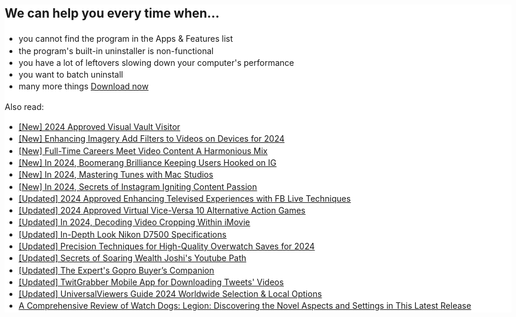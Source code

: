 ## We can help you every time when…

* you cannot find the program in the Apps & Features list
* the program's built-in uninstaller is non-functional
* you have a lot of leftovers slowing down your computer's performance
* you want to batch uninstall
* many more things
[Download now](https://store.revouninstaller.com/order/checkout.php?PRODS=28010250&QTY=1&AFFILIATE=108875&CART=1)

<ins class="adsbygoogle"
     style="display:block"
     data-ad-format="autorelaxed"
     data-ad-client="ca-pub-7571918770474297"
     data-ad-slot="1223367746"></ins>



<ins class="adsbygoogle"
     style="display:block"
     data-ad-client="ca-pub-7571918770474297"
     data-ad-slot="8358498916"
     data-ad-format="auto"
     data-full-width-responsive="true"></ins>

<span class="atpl-alsoreadstyle">Also read:</span>
<div><ul>
<li><a href="https://facebook-videos.techidaily.com/new-2024-approved-visual-vault-visitor/"><u>[New] 2024 Approved  Visual Vault Visitor</u></a></li>
<li><a href="https://vp-tips.techidaily.com/new-enhancing-imagery-add-filters-to-videos-on-devices-for-2024/"><u>[New] Enhancing Imagery  Add Filters to Videos on Devices for 2024</u></a></li>
<li><a href="https://youtube-help.techidaily.com/new-full-time-careers-meet-video-content-a-harmonious-mix/"><u>[New] Full-Time Careers Meet Video Content  A Harmonious Mix</u></a></li>
<li><a href="https://instagram-videos.techidaily.com/new-in-2024-boomerang-brilliance-keeping-users-hooked-on-ig/"><u>[New] In 2024, Boomerang Brilliance  Keeping Users Hooked on IG</u></a></li>
<li><a href="https://digital-screen-recording.techidaily.com/new-in-2024-mastering-tunes-with-mac-studios/"><u>[New] In 2024, Mastering Tunes with Mac Studios</u></a></li>
<li><a href="https://instagram-video-recordings.techidaily.com/new-in-2024-secrets-of-instagram-igniting-content-passion/"><u>[New] In 2024, Secrets of Instagram  Igniting Content Passion</u></a></li>
<li><a href="https://facebook-video-recording.techidaily.com/updated-2024-approved-enhancing-televised-experiences-with-fb-live-techniques/"><u>[Updated] 2024 Approved  Enhancing Televised Experiences with FB Live Techniques</u></a></li>
<li><a href="https://video-screen-grab.techidaily.com/updated-2024-approved-virtual-vice-versa-10-alternative-action-games/"><u>[Updated] 2024 Approved  Virtual Vice-Versa  10 Alternative Action Games</u></a></li>
<li><a href="https://fox-helps.techidaily.com/updated-in-2024-decoding-video-cropping-within-imovie/"><u>[Updated] In 2024, Decoding Video Cropping Within iMovie</u></a></li>
<li><a href="https://some-techniques.techidaily.com/updated-in-depth-look-nikon-d7500-specifications/"><u>[Updated] In-Depth Look  Nikon D7500 Specifications</u></a></li>
<li><a href="https://screen-activity-recording.techidaily.com/updated-precision-techniques-for-high-quality-overwatch-saves-for-2024/"><u>[Updated] Precision Techniques for High-Quality Overwatch Saves for 2024</u></a></li>
<li><a href="https://facebook-video-footage.techidaily.com/updated-secrets-of-soaring-wealth-joshis-youtube-path/"><u>[Updated] Secrets of Soaring Wealth  Joshi's Youtube Path</u></a></li>
<li><a href="https://some-guidance.techidaily.com/updated-the-experts-gopro-buyers-companion/"><u>[Updated] The Expert's Gopro Buyer’s Companion</u></a></li>
<li><a href="https://twitter-videos.techidaily.com/updated-twitgrabber-mobile-app-for-downloading-tweets-videos/"><u>[Updated] TwitGrabber  Mobile App for Downloading Tweets' Videos</u></a></li>
<li><a href="https://some-guidance.techidaily.com/updated-universalviewers-guide-2024-worldwide-selection-and-local-options/"><u>[Updated] UniversalViewers Guide 2024  Worldwide Selection & Local Options</u></a></li>
<li><a href="https://buynow-info.techidaily.com/a-comprehensive-review-of-watch-dogs-legion-discovering-the-novel-aspects-and-settings-in-this-latest-release/"><u>A Comprehensive Review of Watch Dogs: Legion: Discovering the Novel Aspects and Settings in This Latest Release</u></a></li>